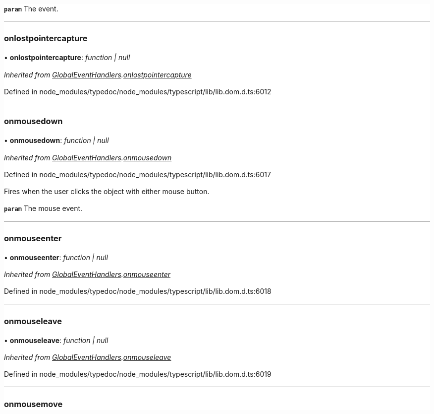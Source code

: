 **`param`** The event.

___

###  onlostpointercapture

• **onlostpointercapture**: *function | null*

*Inherited from [GlobalEventHandlers](_node_modules_typedoc_node_modules_typescript_lib_lib_dom_d_.globaleventhandlers.md).[onlostpointercapture](_node_modules_typedoc_node_modules_typescript_lib_lib_dom_d_.globaleventhandlers.md#onlostpointercapture)*

Defined in node_modules/typedoc/node_modules/typescript/lib/lib.dom.d.ts:6012

___

###  onmousedown

• **onmousedown**: *function | null*

*Inherited from [GlobalEventHandlers](_node_modules_typedoc_node_modules_typescript_lib_lib_dom_d_.globaleventhandlers.md).[onmousedown](_node_modules_typedoc_node_modules_typescript_lib_lib_dom_d_.globaleventhandlers.md#onmousedown)*

Defined in node_modules/typedoc/node_modules/typescript/lib/lib.dom.d.ts:6017

Fires when the user clicks the object with either mouse button.

**`param`** The mouse event.

___

###  onmouseenter

• **onmouseenter**: *function | null*

*Inherited from [GlobalEventHandlers](_node_modules_typedoc_node_modules_typescript_lib_lib_dom_d_.globaleventhandlers.md).[onmouseenter](_node_modules_typedoc_node_modules_typescript_lib_lib_dom_d_.globaleventhandlers.md#onmouseenter)*

Defined in node_modules/typedoc/node_modules/typescript/lib/lib.dom.d.ts:6018

___

###  onmouseleave

• **onmouseleave**: *function | null*

*Inherited from [GlobalEventHandlers](_node_modules_typedoc_node_modules_typescript_lib_lib_dom_d_.globaleventhandlers.md).[onmouseleave](_node_modules_typedoc_node_modules_typescript_lib_lib_dom_d_.globaleventhandlers.md#onmouseleave)*

Defined in node_modules/typedoc/node_modules/typescript/lib/lib.dom.d.ts:6019

___

###  onmousemove
